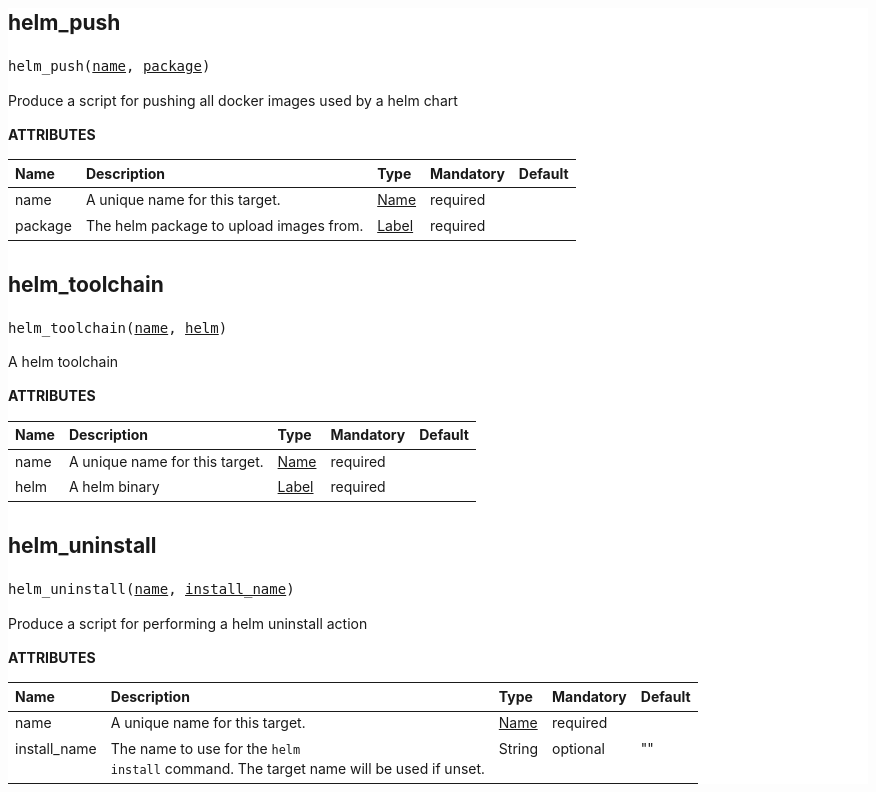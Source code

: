 
<a id="#helm_push"></a>

## helm_push

<pre>
helm_push(<a href="#helm_push-name">name</a>, <a href="#helm_push-package">package</a>)
</pre>

Produce a script for pushing all docker images used by a helm chart

**ATTRIBUTES**


| Name  | Description | Type | Mandatory | Default |
| :------------- | :------------- | :------------- | :------------- | :------------- |
| <a id="helm_push-name"></a>name |  A unique name for this target.   | <a href="https://bazel.build/docs/build-ref.html#name">Name</a> | required |  |
| <a id="helm_push-package"></a>package |  The helm package to upload images from.   | <a href="https://bazel.build/docs/build-ref.html#labels">Label</a> | required |  |


<a id="#helm_toolchain"></a>

## helm_toolchain

<pre>
helm_toolchain(<a href="#helm_toolchain-name">name</a>, <a href="#helm_toolchain-helm">helm</a>)
</pre>

A helm toolchain

**ATTRIBUTES**


| Name  | Description | Type | Mandatory | Default |
| :------------- | :------------- | :------------- | :------------- | :------------- |
| <a id="helm_toolchain-name"></a>name |  A unique name for this target.   | <a href="https://bazel.build/docs/build-ref.html#name">Name</a> | required |  |
| <a id="helm_toolchain-helm"></a>helm |  A helm binary   | <a href="https://bazel.build/docs/build-ref.html#labels">Label</a> | required |  |


<a id="#helm_uninstall"></a>

## helm_uninstall

<pre>
helm_uninstall(<a href="#helm_uninstall-name">name</a>, <a href="#helm_uninstall-install_name">install_name</a>)
</pre>

Produce a script for performing a helm uninstall action

**ATTRIBUTES**


| Name  | Description | Type | Mandatory | Default |
| :------------- | :------------- | :------------- | :------------- | :------------- |
| <a id="helm_uninstall-name"></a>name |  A unique name for this target.   | <a href="https://bazel.build/docs/build-ref.html#name">Name</a> | required |  |
| <a id="helm_uninstall-install_name"></a>install_name |  The name to use for the <code>helm install</code> command. The target name will be used if unset.   | String | optional | "" |
